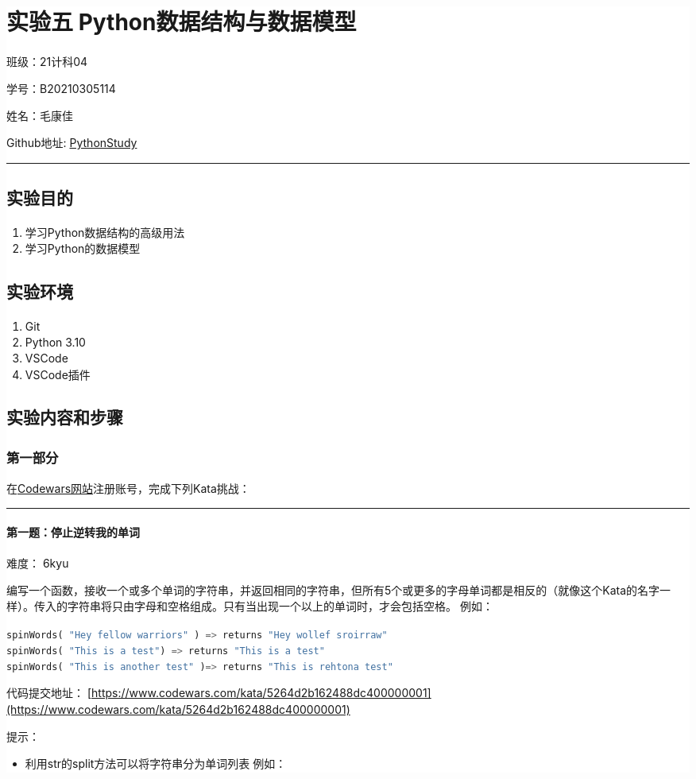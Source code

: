 # 实验五 Python数据结构与数据模型

班级：21计科04

学号：B20210305114

姓名：毛康佳

Github地址: [PythonStudy](https://github.com/basicecho/PythonStudy)

---

## 实验目的

1. 学习Python数据结构的高级用法
2. 学习Python的数据模型

## 实验环境

1. Git
2. Python 3.10
3. VSCode
4. VSCode插件

## 实验内容和步骤

### 第一部分

在[Codewars网站](https://www.codewars.com)注册账号，完成下列Kata挑战：

---

#### 第一题：停止逆转我的单词

难度： 6kyu

编写一个函数，接收一个或多个单词的字符串，并返回相同的字符串，但所有5个或更多的字母单词都是相反的（就像这个Kata的名字一样）。传入的字符串将只由字母和空格组成。只有当出现一个以上的单词时，才会包括空格。
例如：

```python
spinWords( "Hey fellow warriors" ) => returns "Hey wollef sroirraw" 
spinWords( "This is a test") => returns "This is a test" 
spinWords( "This is another test" )=> returns "This is rehtona test"
```

代码提交地址：
[https://www.codewars.com/kata/5264d2b162488dc400000001](https://www.codewars.com/kata/5264d2b162488dc400000001)

提示：

- 利用str的split方法可以将字符串分为单词列表
  例如：

